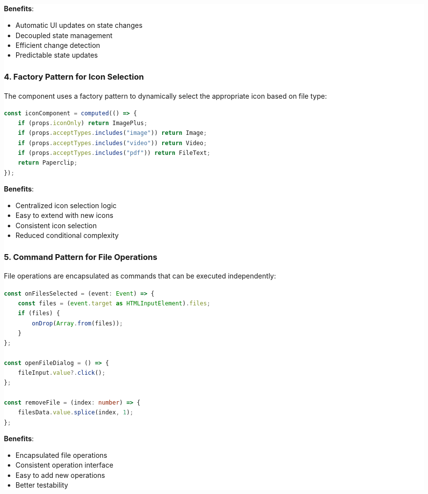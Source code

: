 **Benefits**:

-   Automatic UI updates on state changes
-   Decoupled state management
-   Efficient change detection
-   Predictable state updates

### 4. Factory Pattern for Icon Selection

The component uses a factory pattern to dynamically select the appropriate icon based on file type:

```typescript
const iconComponent = computed(() => {
    if (props.iconOnly) return ImagePlus;
    if (props.acceptTypes.includes("image")) return Image;
    if (props.acceptTypes.includes("video")) return Video;
    if (props.acceptTypes.includes("pdf")) return FileText;
    return Paperclip;
});
```

**Benefits**:

-   Centralized icon selection logic
-   Easy to extend with new icons
-   Consistent icon selection
-   Reduced conditional complexity

### 5. Command Pattern for File Operations

File operations are encapsulated as commands that can be executed independently:

```typescript
const onFilesSelected = (event: Event) => {
    const files = (event.target as HTMLInputElement).files;
    if (files) {
        onDrop(Array.from(files));
    }
};

const openFileDialog = () => {
    fileInput.value?.click();
};

const removeFile = (index: number) => {
    filesData.value.splice(index, 1);
};
```

**Benefits**:

-   Encapsulated file operations
-   Consistent operation interface
-   Easy to add new operations
-   Better testability
